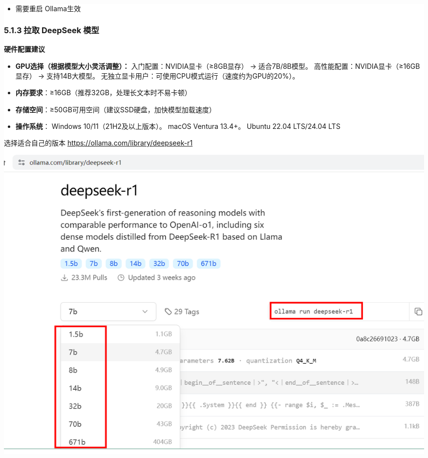 * 需要重启 Ollama生效



### 5.1.3 拉取 DeepSeek 模型

**硬件配置建议**

* **GPU选择（根据模型大小灵活调整）：**
  入门配置：NVIDIA显卡（≥8GB显存） → 适合7B/8B模型。
  高性能配置：NVIDIA显卡（≥16GB显存） → 支持14B大模型。
  无独立显卡用户：可使用CPU模式运行（速度约为GPU的20%）。

* **内存要求**：≥16GB（推荐32GB，处理长文本时不易卡顿）
* **存储空间**：≥50GB可用空间（建议SSD硬盘，加快模型加载速度）

* **操作系统**：
  Windows 10/11（21H2及以上版本）。
  macOS Ventura 13.4+。
  Ubuntu 22.04 LTS/24.04 LTS

选择适合自己的版本 https://ollama.com/library/deepseek-r1

![image-20250306201323644](image/image-20250306201323644.png)
